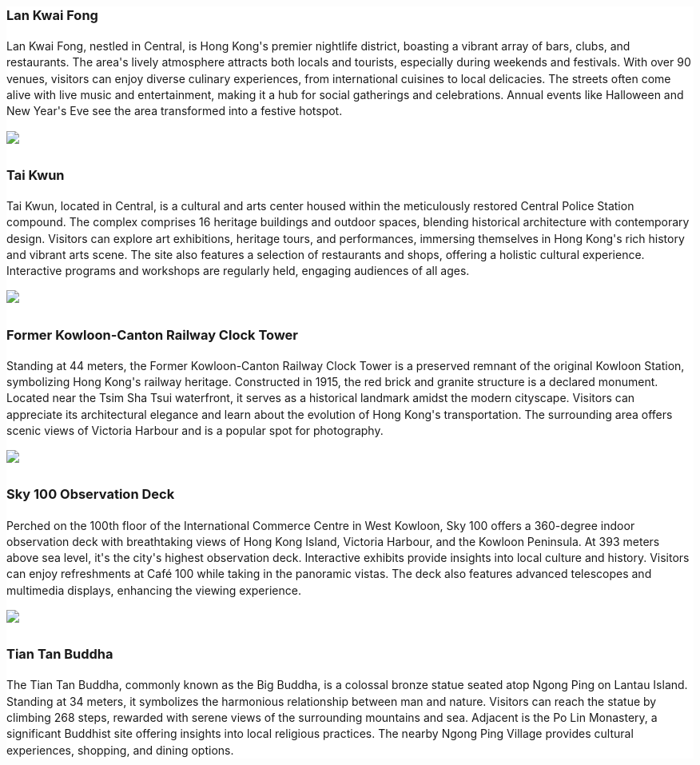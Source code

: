 ### Lan Kwai Fong

Lan Kwai Fong, nestled in Central, is Hong Kong's premier nightlife district, boasting a vibrant array of bars, clubs, and restaurants. The area's lively atmosphere attracts both locals and tourists, especially during weekends and festivals. With over 90 venues, visitors can enjoy diverse culinary experiences, from international cuisines to local delicacies. The streets often come alive with live music and entertainment, making it a hub for social gatherings and celebrations. Annual events like Halloween and New Year's Eve see the area transformed into a festive hotspot.

![](https://assets.mymaggie.ai/uploads/small_hong_kong_Tai_Kwun_cd79d68339.jpg)

### Tai Kwun

Tai Kwun, located in Central, is a cultural and arts center housed within the meticulously restored Central Police Station compound. The complex comprises 16 heritage buildings and outdoor spaces, blending historical architecture with contemporary design. Visitors can explore art exhibitions, heritage tours, and performances, immersing themselves in Hong Kong's rich history and vibrant arts scene. The site also features a selection of restaurants and shops, offering a holistic cultural experience. Interactive programs and workshops are regularly held, engaging audiences of all ages.

![](https://assets.mymaggie.ai/uploads/small_Former_Kowloon_Canton_Railway_Clock_Tower_Hong_Kong_43ed3571d8.jpg)

### Former Kowloon-Canton Railway Clock Tower

Standing at 44 meters, the Former Kowloon-Canton Railway Clock Tower is a preserved remnant of the original Kowloon Station, symbolizing Hong Kong's railway heritage. Constructed in 1915, the red brick and granite structure is a declared monument. Located near the Tsim Sha Tsui waterfront, it serves as a historical landmark amidst the modern cityscape. Visitors can appreciate its architectural elegance and learn about the evolution of Hong Kong's transportation. The surrounding area offers scenic views of Victoria Harbour and is a popular spot for photography.

![](https://assets.mymaggie.ai/uploads/small_Sky_100_Observation_Deck_hong_kong_ccec7838e4.jpg)

### Sky 100 Observation Deck

Perched on the 100th floor of the International Commerce Centre in West Kowloon, Sky 100 offers a 360-degree indoor observation deck with breathtaking views of Hong Kong Island, Victoria Harbour, and the Kowloon Peninsula. At 393 meters above sea level, it's the city's highest observation deck. Interactive exhibits provide insights into local culture and history. Visitors can enjoy refreshments at Café 100 while taking in the panoramic vistas. The deck also features advanced telescopes and multimedia displays, enhancing the viewing experience.

![](https://assets.mymaggie.ai/uploads/small_Tian_Tan_Buddha_hong_kong_30146d7e9b.jpg)

### Tian Tan Buddha

The Tian Tan Buddha, commonly known as the Big Buddha, is a colossal bronze statue seated atop Ngong Ping on Lantau Island. Standing at 34 meters, it symbolizes the harmonious relationship between man and nature. Visitors can reach the statue by climbing 268 steps, rewarded with serene views of the surrounding mountains and sea. Adjacent is the Po Lin Monastery, a significant Buddhist site offering insights into local religious practices. The nearby Ngong Ping Village provides cultural experiences, shopping, and dining options.

